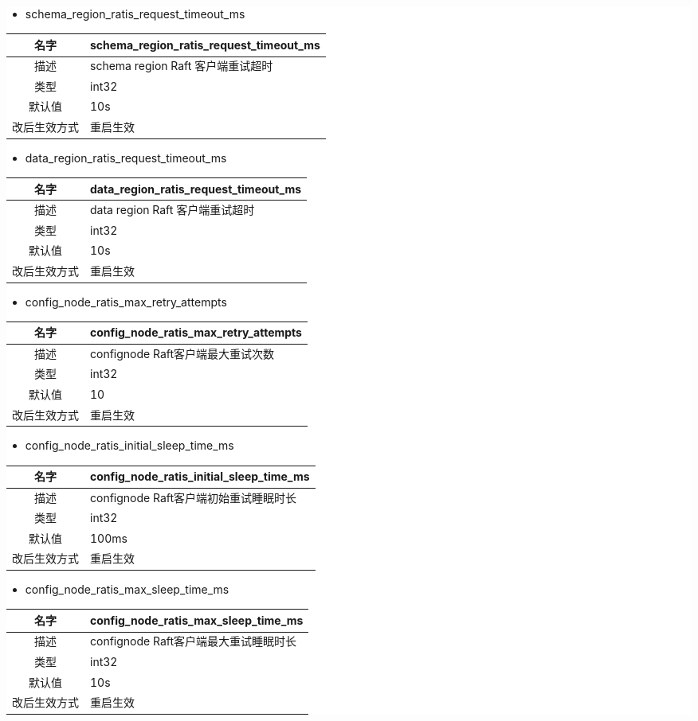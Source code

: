* schema\_region\_ratis\_request\_timeout\_ms

|   名字   | schema\_region\_ratis\_request\_timeout\_ms |
|:------:|:---------------------------------------|
|   描述   | schema region Raft 客户端重试超时             |
|   类型   | int32                                  |
|  默认值   | 10s                                    |
| 改后生效方式 | 重启生效                                   |

* data\_region\_ratis\_request\_timeout\_ms

|   名字   | data\_region\_ratis\_request\_timeout\_ms |
|:------:|:-------------------------------------|
|   描述   | data region Raft 客户端重试超时             |
|   类型   | int32                                |
|  默认值   | 10s                                  |
| 改后生效方式 | 重启生效                                 |

* config\_node\_ratis\_max\_retry\_attempts

|   名字   | config\_node\_ratis\_max\_retry\_attempts |
|:------:|:-------------------------------------|
|   描述   | confignode Raft客户端最大重试次数             |
|   类型   | int32                                |
|  默认值   | 10                                   |
| 改后生效方式 | 重启生效                                 |

* config\_node\_ratis\_initial\_sleep\_time\_ms

|   名字   | config\_node\_ratis\_initial\_sleep\_time\_ms |
|:------:|:----------------------------------------|
|   描述   | confignode Raft客户端初始重试睡眠时长              |
|   类型   | int32                                   |
|  默认值   | 100ms                                   |
| 改后生效方式 | 重启生效                                    |

* config\_node\_ratis\_max\_sleep\_time\_ms

|   名字   | config\_node\_ratis\_max\_sleep\_time\_ms |
|:------:|:------------------------------------|
|   描述   | confignode Raft客户端最大重试睡眠时长          |
|   类型   | int32                               |
|  默认值   | 10s                                 |
| 改后生效方式 | 重启生效                                |
